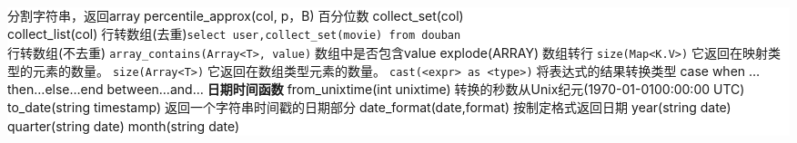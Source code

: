 <td align="left">分割字符串，返回array</td>
</tr>
<tr>
<td align="left">percentile_approx(col, p，B)</td>
<td align="left">百分位数</td>
</tr>
<tr>
<td align="left">collect_set(col)<br>collect_list(col)</td>
<td align="left">行转数组(去重)<code>select user,collect_set(movie) from douban</code><br>行转数组(不去重)</td>
</tr>
<tr>
<td align="left"><code>array_contains(Array&lt;T&gt;, value)</code></td>
<td align="left">数组中是否包含value</td>
</tr>
<tr>
<td align="left">explode(ARRAY)</td>
<td align="left">数组转行</td>
</tr>
<tr>
<td align="left"><code>size(Map&lt;K.V&gt;)</code></td>
<td align="left">它返回在映射类型的元素的数量。</td>
</tr>
<tr>
<td align="left"><code>size(Array&lt;T&gt;)</code></td>
<td align="left">它返回在数组类型元素的数量。</td>
</tr>
<tr>
<td align="left"><code>cast(&lt;expr&gt; as &lt;type&gt;)</code></td>
<td align="left">将表达式的结果转换类型</td>
</tr>
<tr>
<td align="left">case when … then…else…end</td>
<td align="left"></td>
</tr>
<tr>
<td align="left">between…and…</td>
<td align="left"></td>
</tr>
<tr>
<td align="left"><strong>日期时间函数</strong></td>
<td align="left"></td>
</tr>
<tr>
<td align="left">from_unixtime(int unixtime)</td>
<td align="left">转换的秒数从Unix纪元(1970-01-0100:00:00 UTC)</td>
</tr>
<tr>
<td align="left">to_date(string timestamp)</td>
<td align="left">返回一个字符串时间戳的日期部分</td>
</tr>
<tr>
<td align="left">date_format(date,format)</td>
<td align="left">按制定格式返回日期</td>
</tr>
<tr>
<td align="left">year(string date)</td>
<td align="left"></td>
</tr>
<tr>
<td align="left">quarter(string date)</td>
<td align="left"></td>
</tr>
<tr>
<td align="left">month(string date)</td>